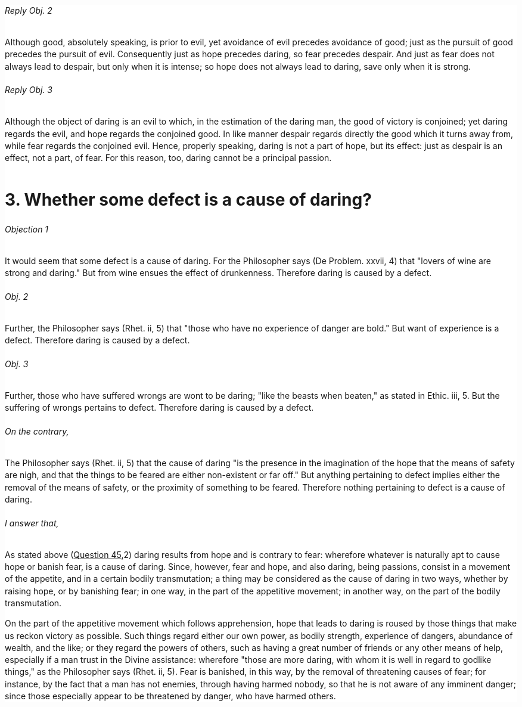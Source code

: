 ###### Reply Obj. 2
Although good, absolutely speaking, is prior to evil, yet avoidance of evil precedes avoidance of good; just as the pursuit of good precedes the pursuit of evil. Consequently just as hope precedes daring, so fear precedes despair. And just as fear does not always lead to despair, but only when it is intense; so hope does not always lead to daring, save only when it is strong.  

###### Reply Obj. 3
Although the object of daring is an evil to which, in the estimation of the daring man, the good of victory is conjoined; yet daring regards the evil, and hope regards the conjoined good. In like manner despair regards directly the good which it turns away from, while fear regards the conjoined evil. Hence, properly speaking, daring is not a part of hope, but its effect: just as despair is an effect, not a part, of fear. For this reason, too, daring cannot be a principal passion.  




# 3. Whether some defect is a cause of daring? 

###### Objection 1
It would seem that some defect is a cause of daring. For the Philosopher says (De Problem. xxvii, 4) that "lovers of wine are strong and daring." But from wine ensues the effect of drunkenness. Therefore daring is caused by a defect.  

###### Obj. 2
Further, the Philosopher says (Rhet. ii, 5) that "those who have no experience of danger are bold." But want of experience is a defect. Therefore daring is caused by a defect.  

###### Obj. 3
Further, those who have suffered wrongs are wont to be daring; "like the beasts when beaten," as stated in Ethic. iii, 5. But the suffering of wrongs pertains to defect. Therefore daring is caused by a defect.  

###### On the contrary,
The Philosopher says (Rhet. ii, 5) that the cause of daring "is the presence in the imagination of the hope that the means of safety are nigh, and that the things to be feared are either non-existent or far off." But anything pertaining to defect implies either the removal of the means of safety, or the proximity of something to be feared. Therefore nothing pertaining to defect is a cause of daring.  

###### I answer that,
As stated above ([Question 45](),2) daring results from hope and is contrary to fear: wherefore whatever is naturally apt to cause hope or banish fear, is a cause of daring. Since, however, fear and hope, and also daring, being passions, consist in a movement of the appetite, and in a certain bodily transmutation; a thing may be considered as the cause of daring in two ways, whether by raising hope, or by banishing fear; in one way, in the part of the appetitive movement; in another way, on the part of the bodily transmutation.  

On the part of the appetitive movement which follows apprehension, hope that leads to daring is roused by those things that make us reckon victory as possible. Such things regard either our own power, as bodily strength, experience of dangers, abundance of wealth, and the like; or they regard the powers of others, such as having a great number of friends or any other means of help, especially if a man trust in the Divine assistance: wherefore "those are more daring, with whom it is well in regard to godlike things," as the Philosopher says (Rhet. ii, 5). Fear is banished, in this way, by the removal of threatening causes of fear; for instance, by the fact that a man has not enemies, through having harmed nobody, so that he is not aware of any imminent danger; since those especially appear to be threatened by danger, who have harmed others.  
